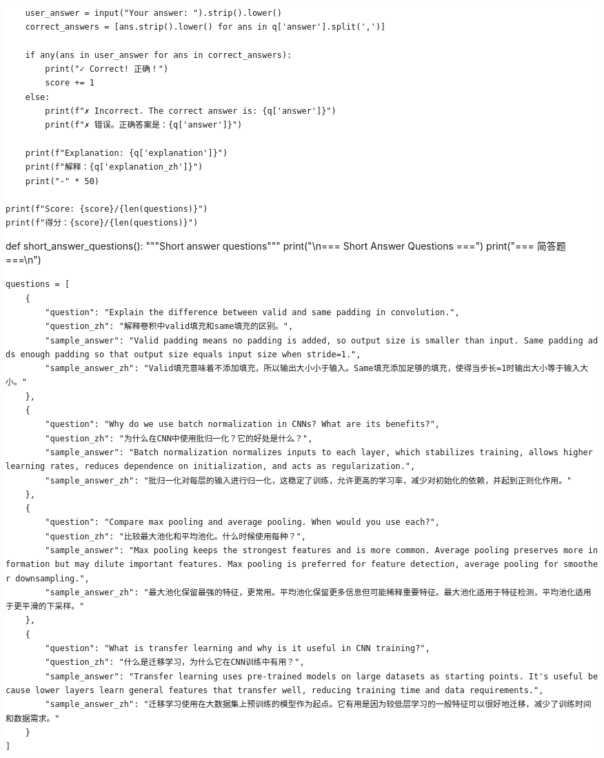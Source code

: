         user_answer = input("Your answer: ").strip().lower()
        correct_answers = [ans.strip().lower() for ans in q['answer'].split(',')]
        
        if any(ans in user_answer for ans in correct_answers):
            print("✓ Correct! 正确！")
            score += 1
        else:
            print(f"✗ Incorrect. The correct answer is: {q['answer']}")
            print(f"✗ 错误。正确答案是：{q['answer']}")
        
        print(f"Explanation: {q['explanation']}")
        print(f"解释：{q['explanation_zh']}")
        print("-" * 50)
    
    print(f"Score: {score}/{len(questions)}")
    print(f"得分：{score}/{len(questions)}")

def short_answer_questions():
    """Short answer questions"""
    print("\n=== Short Answer Questions ===")
    print("=== 简答题 ===\n")
    
    questions = [
        {
            "question": "Explain the difference between valid and same padding in convolution.",
            "question_zh": "解释卷积中valid填充和same填充的区别。",
            "sample_answer": "Valid padding means no padding is added, so output size is smaller than input. Same padding adds enough padding so that output size equals input size when stride=1.",
            "sample_answer_zh": "Valid填充意味着不添加填充，所以输出大小小于输入。Same填充添加足够的填充，使得当步长=1时输出大小等于输入大小。"
        },
        {
            "question": "Why do we use batch normalization in CNNs? What are its benefits?",
            "question_zh": "为什么在CNN中使用批归一化？它的好处是什么？",
            "sample_answer": "Batch normalization normalizes inputs to each layer, which stabilizes training, allows higher learning rates, reduces dependence on initialization, and acts as regularization.",
            "sample_answer_zh": "批归一化对每层的输入进行归一化，这稳定了训练，允许更高的学习率，减少对初始化的依赖，并起到正则化作用。"
        },
        {
            "question": "Compare max pooling and average pooling. When would you use each?",
            "question_zh": "比较最大池化和平均池化。什么时候使用每种？",
            "sample_answer": "Max pooling keeps the strongest features and is more common. Average pooling preserves more information but may dilute important features. Max pooling is preferred for feature detection, average pooling for smoother downsampling.",
            "sample_answer_zh": "最大池化保留最强的特征，更常用。平均池化保留更多信息但可能稀释重要特征。最大池化适用于特征检测，平均池化适用于更平滑的下采样。"
        },
        {
            "question": "What is transfer learning and why is it useful in CNN training?",
            "question_zh": "什么是迁移学习，为什么它在CNN训练中有用？",
            "sample_answer": "Transfer learning uses pre-trained models on large datasets as starting points. It's useful because lower layers learn general features that transfer well, reducing training time and data requirements.",
            "sample_answer_zh": "迁移学习使用在大数据集上预训练的模型作为起点。它有用是因为较低层学习的一般特征可以很好地迁移，减少了训练时间和数据需求。"
        }
    ]
    